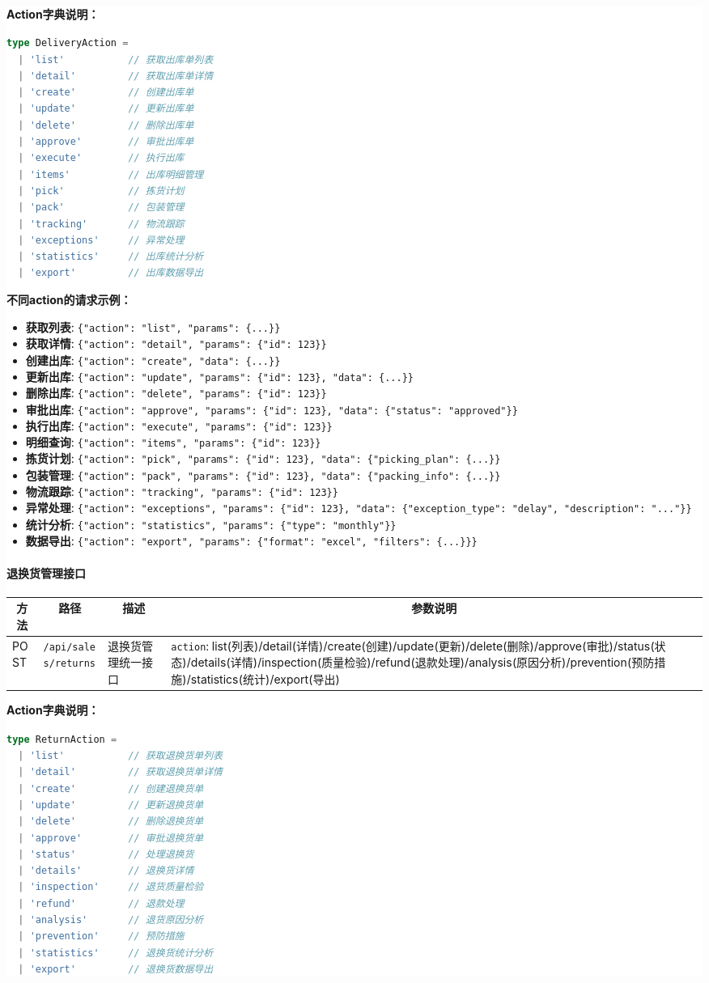 **Action字典说明：**
```typescript
type DeliveryAction = 
  | 'list'           // 获取出库单列表
  | 'detail'         // 获取出库单详情
  | 'create'         // 创建出库单
  | 'update'         // 更新出库单
  | 'delete'         // 删除出库单
  | 'approve'        // 审批出库单
  | 'execute'        // 执行出库
  | 'items'          // 出库明细管理
  | 'pick'           // 拣货计划
  | 'pack'           // 包装管理
  | 'tracking'       // 物流跟踪
  | 'exceptions'     // 异常处理
  | 'statistics'     // 出库统计分析
  | 'export'         // 出库数据导出
```

**不同action的请求示例：**
- **获取列表**: `{"action": "list", "params": {...}}`
- **获取详情**: `{"action": "detail", "params": {"id": 123}}`
- **创建出库**: `{"action": "create", "data": {...}}`
- **更新出库**: `{"action": "update", "params": {"id": 123}, "data": {...}}`
- **删除出库**: `{"action": "delete", "params": {"id": 123}}`
- **审批出库**: `{"action": "approve", "params": {"id": 123}, "data": {"status": "approved"}}`
- **执行出库**: `{"action": "execute", "params": {"id": 123}}`
- **明细查询**: `{"action": "items", "params": {"id": 123}}`
- **拣货计划**: `{"action": "pick", "params": {"id": 123}, "data": {"picking_plan": {...}}`
- **包装管理**: `{"action": "pack", "params": {"id": 123}, "data": {"packing_info": {...}}`
- **物流跟踪**: `{"action": "tracking", "params": {"id": 123}}`
- **异常处理**: `{"action": "exceptions", "params": {"id": 123}, "data": {"exception_type": "delay", "description": "..."}}`
- **统计分析**: `{"action": "statistics", "params": {"type": "monthly"}}`
- **数据导出**: `{"action": "export", "params": {"format": "excel", "filters": {...}}}`

#### 退换货管理接口
| 方法 | 路径 | 描述 | 参数说明 |
|------|------|------|----------|
| POST | `/api/sales/returns` | 退换货管理统一接口 | `action`: list(列表)/detail(详情)/create(创建)/update(更新)/delete(删除)/approve(审批)/status(状态)/details(详情)/inspection(质量检验)/refund(退款处理)/analysis(原因分析)/prevention(预防措施)/statistics(统计)/export(导出) |

**Action字典说明：**
```typescript
type ReturnAction = 
  | 'list'           // 获取退换货单列表
  | 'detail'         // 获取退换货单详情
  | 'create'         // 创建退换货单
  | 'update'         // 更新退换货单
  | 'delete'         // 删除退换货单
  | 'approve'        // 审批退换货单
  | 'status'         // 处理退换货
  | 'details'        // 退换货详情
  | 'inspection'     // 退货质量检验
  | 'refund'         // 退款处理
  | 'analysis'       // 退货原因分析
  | 'prevention'     // 预防措施
  | 'statistics'     // 退换货统计分析
  | 'export'         // 退换货数据导出
```
